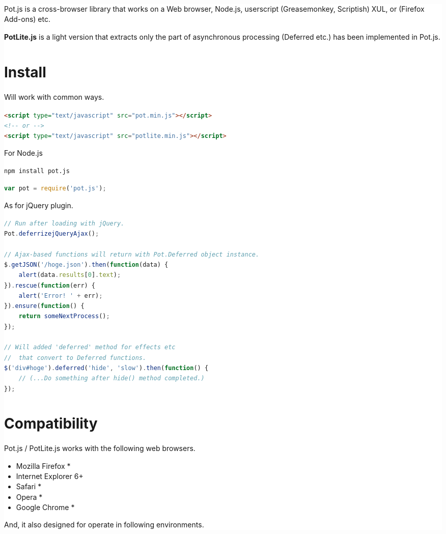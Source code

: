 Pot.js is a cross-browser library that works on a Web browser,
Node.js, userscript (Greasemonkey, Scriptish) XUL, or (Firefox Add-ons) etc.

**PotLite.js** is a light version that extracts only the part of
asynchronous processing (Deferred etc.) has been implemented in Pot.js.


Install
========
Will work with common ways.

```html
<script type="text/javascript" src="pot.min.js"></script>
<!-- or -->
<script type="text/javascript" src="potlite.min.js"></script>
```

For Node.js

`npm install pot.js`

```javascript
var pot = require('pot.js');
```

As for jQuery plugin.

```javascript
// Run after loading with jQuery.
Pot.deferrizejQueryAjax();

// Ajax-based functions will return with Pot.Deferred object instance.
$.getJSON('/hoge.json').then(function(data) {
    alert(data.results[0].text);
}).rescue(function(err) {
    alert('Error! ' + err);
}).ensure(function() {
    return someNextProcess();
});

// Will added 'deferred' method for effects etc
//  that convert to Deferred functions.
$('div#hoge').deferred('hide', 'slow').then(function() {
    // (...Do something after hide() method completed.)
});
```

Compatibility
========
Pot.js / PotLite.js works with the following web browsers.

  * Mozilla Firefox *
  * Internet Explorer 6+
  * Safari *
  * Opera *
  * Google Chrome *

And, it also designed for operate in following environments.


[Pot.js-Logo]: http://polygonplanet.github.io/Pot.js/img/logo/pot.js.mini.png?2 "Pot.js Logo"
[Reference]: http://polygonplanet.github.com/Pot.js/ "Pot.js + PotLite.js - Document and Reference"
[CPU usage tester]: http://polygonplanet.github.com/Pot.js/pot.js-cpu-usage-tester.html "Pot.js - CPU usage tester"
[Pot.js Blog]: http://potjs.tumblr.com/ "Pot.js Blog"
[Pot_JSDoc]: http://polygonplanet.github.com/Pot.js/jsdoc/index.html "Pot.js - JsDoc Reference - Index"
[PotLite_JSDoc]: http://polygonplanet.github.com/Pot.js/jsdoc/potlite/index.html "PotLite.js - JsDoc Reference - Index"
[Pot.js_TestRun]: http://polygonplanet.github.com/Pot.js/pot.test.html "Pot.js - Test Run - JavaScript Utility Library"
[PotLite.js_TestRun]: http://polygonplanet.github.com/Pot.js/potlite.test.html "PotLite.js - Test Run - JavaScript Async Library"